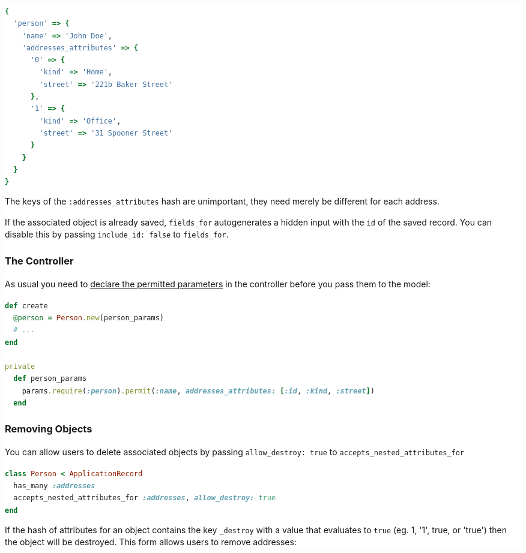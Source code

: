 ```ruby
{
  'person' => {
    'name' => 'John Doe',
    'addresses_attributes' => {
      '0' => {
        'kind' => 'Home',
        'street' => '221b Baker Street'
      },
      '1' => {
        'kind' => 'Office',
        'street' => '31 Spooner Street'
      }
    }
  }
}
```

The keys of the `:addresses_attributes` hash are unimportant, they need merely be different for each address.

If the associated object is already saved, `fields_for` autogenerates a hidden input with the `id` of the saved record. You can disable this by passing `include_id: false` to `fields_for`.

### The Controller

As usual you need to
[declare the permitted parameters](action_controller_overview.html#strong-parameters) in
the controller before you pass them to the model:

```ruby
def create
  @person = Person.new(person_params)
  # ...
end

private
  def person_params
    params.require(:person).permit(:name, addresses_attributes: [:id, :kind, :street])
  end
```

### Removing Objects

You can allow users to delete associated objects by passing `allow_destroy: true` to `accepts_nested_attributes_for`

```ruby
class Person < ApplicationRecord
  has_many :addresses
  accepts_nested_attributes_for :addresses, allow_destroy: true
end
```

If the hash of attributes for an object contains the key `_destroy` with a value that
evaluates to `true` (eg. 1, '1', true, or 'true') then the object will be destroyed.
This form allows users to remove addresses:

